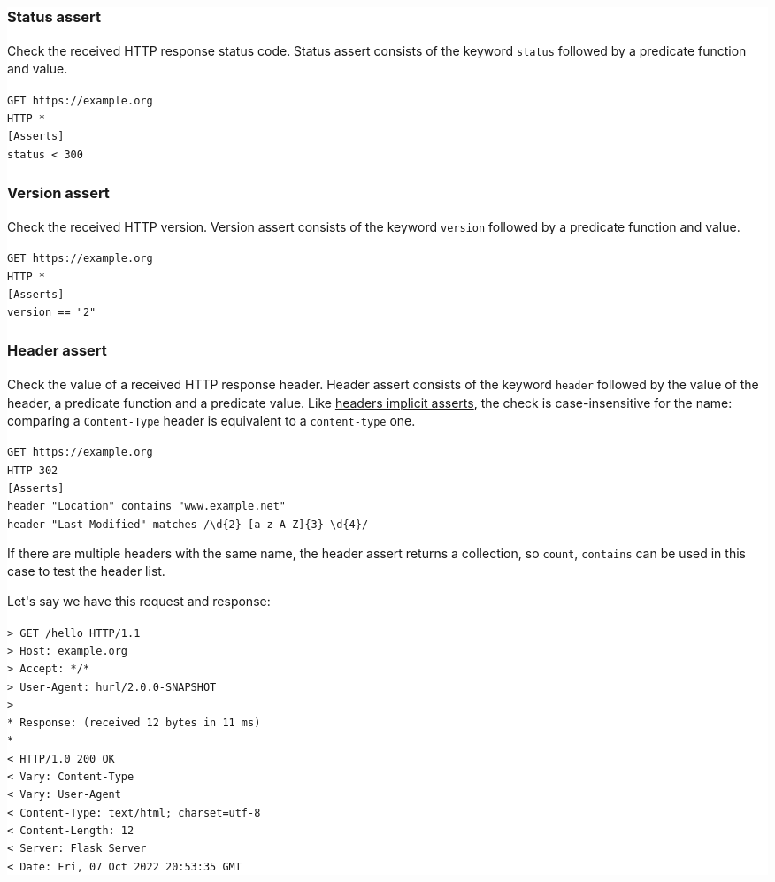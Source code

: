 ### Status assert

Check the received HTTP response status code. Status assert consists of the keyword `status` followed by a predicate
function and value.

```hurl
GET https://example.org
HTTP *
[Asserts]
status < 300
```

### Version assert

Check the received HTTP version. Version assert consists of the keyword `version` followed by a predicate
function and value.

```hurl
GET https://example.org
HTTP *
[Asserts]
version == "2"
```

### Header assert

Check the value of a received HTTP response header. Header assert consists of the keyword `header` followed by the value
of the header, a predicate function and a predicate value. Like [headers implicit asserts], the check is 
case-insensitive for the name: comparing a `Content-Type` header is equivalent to a `content-type` one.

```hurl
GET https://example.org
HTTP 302
[Asserts]
header "Location" contains "www.example.net"
header "Last-Modified" matches /\d{2} [a-z-A-Z]{3} \d{4}/
```

If there are multiple headers with the same name, the header assert returns a collection, so `count`, `contains` can be
used in this case to test the header list.

Let's say we have this request and response:

```
> GET /hello HTTP/1.1
> Host: example.org
> Accept: */*
> User-Agent: hurl/2.0.0-SNAPSHOT
>
* Response: (received 12 bytes in 11 ms)
*
< HTTP/1.0 200 OK
< Vary: Content-Type
< Vary: User-Agent
< Content-Type: text/html; charset=utf-8
< Content-Length: 12
< Server: Flask Server
< Date: Fri, 07 Oct 2022 20:53:35 GMT
```


[predicates]: #predicates
[header assert]: #header-assert
[captures]: /docs/capturing-response.md#query
[data attributes]: https://developer.mozilla.org/en-US/docs/Learn/HTML/Howto/Use_data_attributes
[`Set-Cookie`]: https://developer.mozilla.org/en-US/docs/Web/HTTP/Headers/Set-Cookie
[Set-Cookie header]: https://developer.mozilla.org/en-US/docs/Web/HTTP/Headers/Set-Cookie
[XPath]: https://en.wikipedia.org/wiki/XPath
[JSONPath]: https://goessner.net/articles/JsonPath/
[body asserts]: #body-assert
[JSON]: https://www.json.org
[XML]: https://en.wikipedia.org/wiki/XML
[Base64]: https://en.wikipedia.org/wiki/Base64
[`--file-root` option]: /docs/manual.md#file-root
[JavaScript-like Regular expression syntax]: https://developer.mozilla.org/en-US/docs/Web/JavaScript/Guide/Regular_Expressions
[MD5]: https://en.wikipedia.org/wiki/MD5
[SHA-256]: https://en.wikipedia.org/wiki/SHA-2
[options]: /docs/request.md#options
[`--location` option]: /docs/manual.md#location
[multiline string body]: #multiline-string-body
[filters]: /docs/filters.md
[count]: /docs/filters.md#count
[`decode` filter]: /docs/filters.md#decode
[headers implicit asserts]: #headers
[RFC 3339]: https://www.rfc-editor.org/rfc/rfc3339
[`Content-Encoding` HTTP header]: https://developer.mozilla.org/en-US/docs/Web/HTTP/Headers/Content-Encoding
[`Content-Type` header]: https://developer.mozilla.org/en-US/docs/Web/HTTP/Headers/Content-Type
[`body` assert]: #body-assert